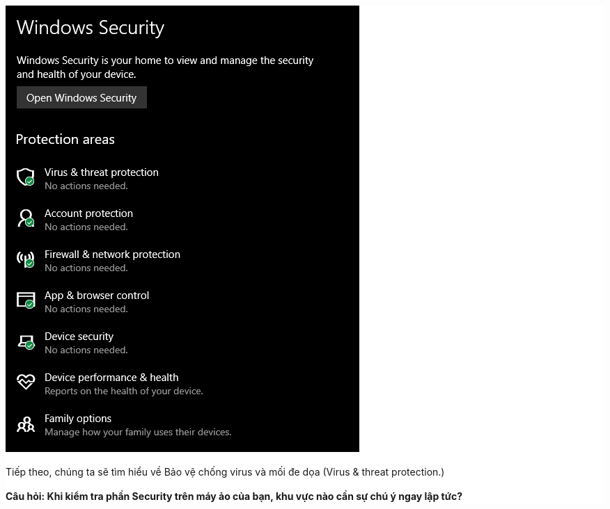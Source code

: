 ![windows security](./img/3_Windows_Fundamentals_3/3.3.png)

Tiếp theo, chúng ta sẽ tìm hiểu về Bảo vệ chống virus và mối đe dọa (Virus & threat protection.)

**Câu hỏi: Khi kiểm tra phần Security trên máy ảo của bạn, khu vực nào cần sự chú ý ngay lập tức?**  
